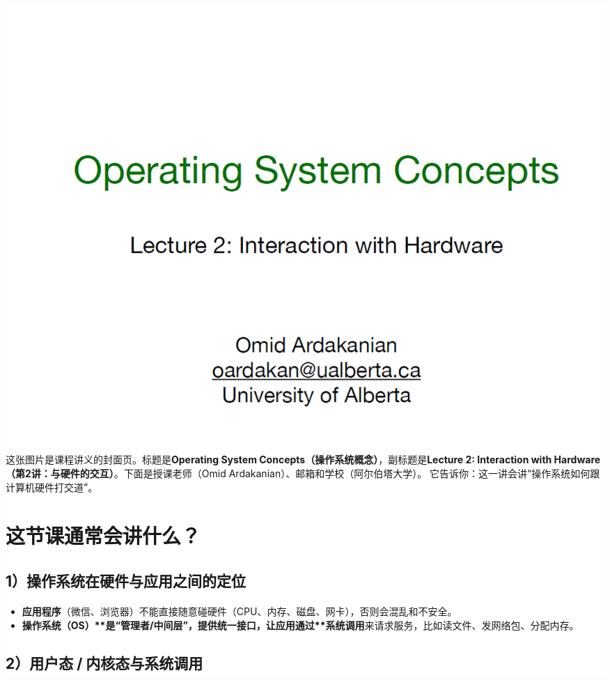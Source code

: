 





![image-20250926113208226](reademe.assets/image-20250926113208226.png)

这张图片是课程讲义的封面页。标题是**Operating System Concepts（操作系统概念）**，副标题是**Lecture 2: Interaction with Hardware（第2讲：与硬件的交互）**。下面是授课老师（Omid Ardakanian）、邮箱和学校（阿尔伯塔大学）。
 它告诉你：这一讲会讲“操作系统如何跟计算机硬件打交道”。

# 这节课通常会讲什么？

## 1）操作系统在硬件与应用之间的定位

- **应用程序**（微信、浏览器）不能直接随意碰硬件（CPU、内存、磁盘、网卡），否则会混乱和不安全。
- **操作系统（OS）\**是“管理者/中间层”，提供统一接口，让应用通过\**系统调用**来请求服务，比如读文件、发网络包、分配内存。

## 2）用户态 / 内核态与系统调用
